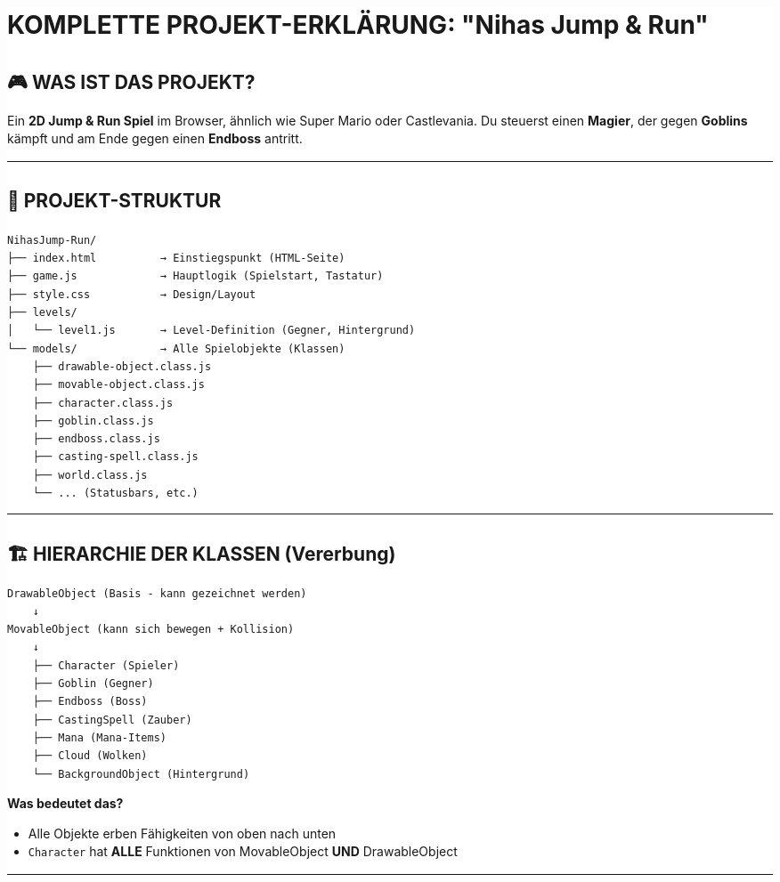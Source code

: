 # KOMPLETTE PROJEKT-ERKLÄRUNG: "Nihas Jump & Run"

## 🎮 WAS IST DAS PROJEKT?

Ein **2D Jump & Run Spiel** im Browser, ähnlich wie Super Mario oder Castlevania.
Du steuerst einen **Magier**, der gegen **Goblins** kämpft und am Ende gegen einen **Endboss** antritt.

---

## 📁 PROJEKT-STRUKTUR

```
NihasJump-Run/
├── index.html          → Einstiegspunkt (HTML-Seite)
├── game.js             → Hauptlogik (Spielstart, Tastatur)
├── style.css           → Design/Layout
├── levels/
│   └── level1.js       → Level-Definition (Gegner, Hintergrund)
└── models/             → Alle Spielobjekte (Klassen)
    ├── drawable-object.class.js
    ├── movable-object.class.js
    ├── character.class.js
    ├── goblin.class.js
    ├── endboss.class.js
    ├── casting-spell.class.js
    ├── world.class.js
    └── ... (Statusbars, etc.)
```

---

## 🏗️ HIERARCHIE DER KLASSEN (Vererbung)

```
DrawableObject (Basis - kann gezeichnet werden)
    ↓
MovableObject (kann sich bewegen + Kollision)
    ↓
    ├── Character (Spieler)
    ├── Goblin (Gegner)
    ├── Endboss (Boss)
    ├── CastingSpell (Zauber)
    ├── Mana (Mana-Items)
    ├── Cloud (Wolken)
    └── BackgroundObject (Hintergrund)
```

**Was bedeutet das?**
- Alle Objekte erben Fähigkeiten von oben nach unten
- `Character` hat **ALLE** Funktionen von MovableObject **UND** DrawableObject

---